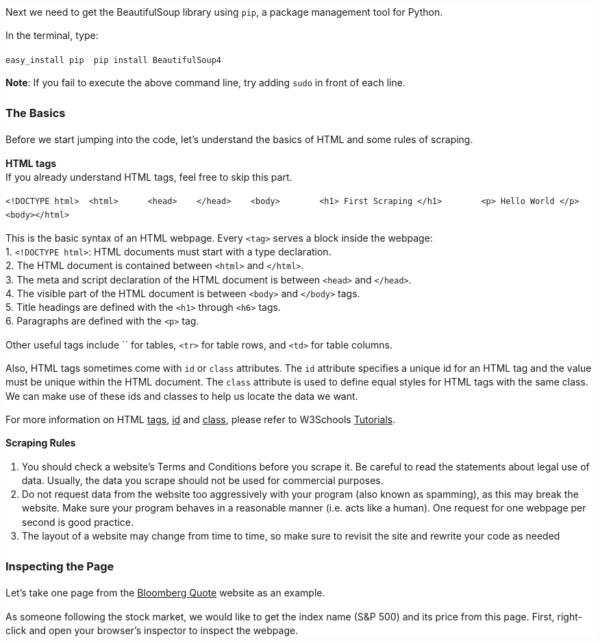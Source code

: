 Next we need to get the BeautifulSoup library using `pip`, a package management tool for Python.

In the terminal, type:

    easy_install pip  pip install BeautifulSoup4

**Note**: If you fail to execute the above command line, try adding `sudo` in front of each line.

### The Basics

Before we start jumping into the code, let’s understand the basics of HTML and some rules of scraping.

**HTML tags**  
If you already understand HTML tags, feel free to skip this part.

    <!DOCTYPE html>  <html>      <head>    </head>    <body>        <h1> First Scraping </h1>        <p> Hello World </p>    <body></html>

This is the basic syntax of an HTML webpage. Every `<tag>` serves a block inside the webpage:  
1\. `<!DOCTYPE html>`: HTML documents must start with a type declaration.  
2\. The HTML document is contained between `<html>` and `</html>`.  
3\. The meta and script declaration of the HTML document is between `<head>` and `</head>`.  
4\. The visible part of the HTML document is between `<body>` and `</body>` tags.  
5\. Title headings are defined with the `<h1>` through `<h6>` tags.  
6\. Paragraphs are defined with the `<p>` tag.

Other useful tags include `` for tables, `<tr>` for table rows, and `<td>` for table columns.

Also, HTML tags sometimes come with `id` or `class` attributes. The `id` attribute specifies a unique id for an HTML tag and the value must be unique within the HTML document. The `class` attribute is used to define equal styles for HTML tags with the same class. We can make use of these ids and classes to help us locate the data we want.

For more information on HTML [tags](http://www.w3schools.com/html/), [id](http://www.w3schools.com/tags/att_global_id.asp) and [class](http://www.w3schools.com/html/html_classes.asp), please refer to W3Schools [Tutorials](http://www.w3schools.com/).

**Scraping Rules**

1.  You should check a website’s Terms and Conditions before you scrape it. Be careful to read the statements about legal use of data. Usually, the data you scrape should not be used for commercial purposes.
2.  Do not request data from the website too aggressively with your program (also known as spamming), as this may break the website. Make sure your program behaves in a reasonable manner (i.e. acts like a human). One request for one webpage per second is good practice.
3.  The layout of a website may change from time to time, so make sure to revisit the site and rewrite your code as needed

### Inspecting the Page

Let’s take one page from the [Bloomberg Quote](http://www.bloomberg.com/quote/SPX:IND) website as an example.

As someone following the stock market, we would like to get the index name (S&P 500) and its price from this page. First, right-click and open your browser’s inspector to inspect the webpage.
